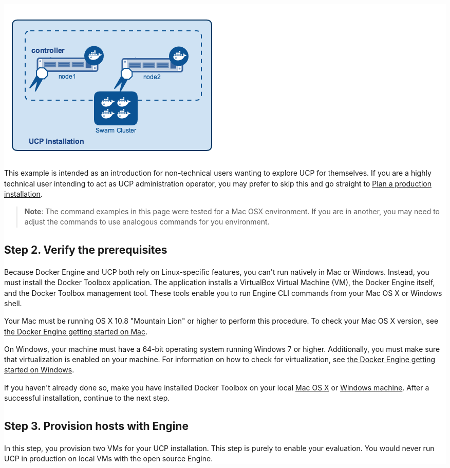 ![Sandbox](images/sandbox.png)

This example is intended as an introduction for non-technical users wanting to
explore UCP for themselves. If you are a highly technical user intending to act as
UCP administration operator, you may prefer to skip this and go straight to
[Plan a production installation](plan-production-install.md).

>**Note**: The command examples in this page were tested for a Mac OSX environment.
If you are in another, you may need to adjust the commands to use analogous
commands for you environment.

## Step 2. Verify the prerequisites

Because Docker Engine and UCP both rely on Linux-specific features, you can't
run natively in Mac or Windows. Instead, you must install the Docker Toolbox
application. The application installs a VirtualBox Virtual Machine (VM), the
Docker Engine itself, and the Docker Toolbox management tool. These tools enable
you to run Engine CLI commands from your Mac OS X or Windows shell.

Your Mac must be running OS X 10.8 "Mountain Lion" or higher to perform this
procedure. To check your Mac OS X version, see <a href="https://docs.docker.com/mac/step_one/" target="_blank">the Docker Engine getting started on Mac</a>.

On Windows, your machine must have a 64-bit operating system running
Windows 7 or higher. Additionally, you must make sure that virtualization is
enabled on your machine. For information on how to check for virtualization, see <a href="https://docs.docker.com/windows/step_one/" target="_blank">the Docker Engine getting started on Windows</a>.

If you haven't already done so, make you have installed Docker Toolbox on your local <a href="https://docs.docker.com/engine/installation/mac/" target="_blank">Mac OS X</a> or <a href="https://docs.docker.com/engine/installation/windows/" target="_blank">Windows machine</a>.  After a successful installation, continue to the next step.

## Step 3. Provision hosts with Engine

In this step, you provision two VMs for your UCP installation. This step is
purely to enable your evaluation. You would never run UCP in production on local
VMs with the open source Engine.
